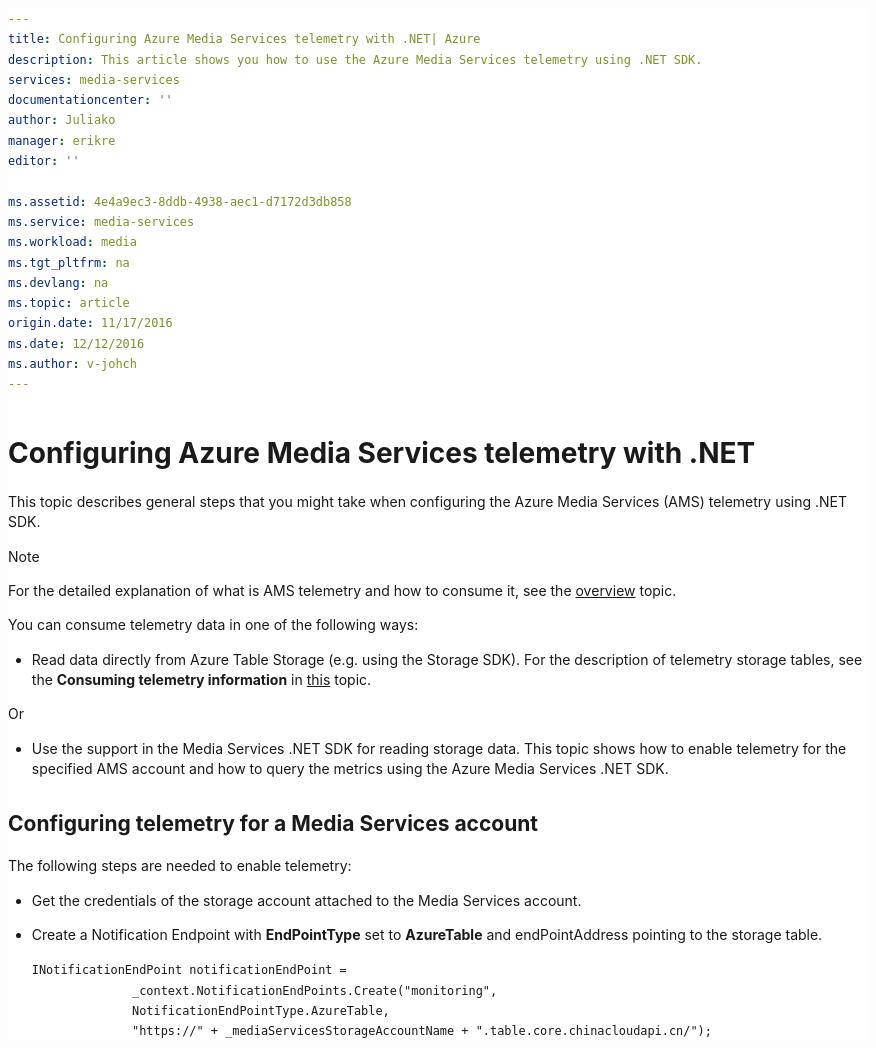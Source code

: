 ```yaml
---
title: Configuring Azure Media Services telemetry with .NET| Azure
description: This article shows you how to use the Azure Media Services telemetry using .NET SDK.
services: media-services
documentationcenter: ''
author: Juliako
manager: erikre
editor: ''

ms.assetid: 4e4a9ec3-8ddb-4938-aec1-d7172d3db858
ms.service: media-services
ms.workload: media
ms.tgt_pltfrm: na
ms.devlang: na
ms.topic: article
origin.date: 11/17/2016
ms.date: 12/12/2016
ms.author: v-johch
---
```


# Configuring Azure Media Services telemetry with .NET

This topic describes general steps that you might take when configuring the Azure Media Services (AMS) telemetry using .NET SDK. 

>[!NOTE]
>For the detailed explanation of what is AMS telemetry and how to consume it, see the [overview](./media-services-telemetry-overview.md) topic.

You can consume telemetry data in one of the following ways:

- Read data directly from Azure Table Storage (e.g. using the Storage SDK). For the description of telemetry storage tables, see the **Consuming telemetry information** in [this](https://msdn.microsoft.com/zh-cn/library/mt742089.aspx) topic.

Or

- Use the support in the Media Services .NET SDK for reading storage data. This topic shows how to enable telemetry for the specified AMS account and how to query the metrics using the Azure Media Services .NET SDK.  

## Configuring telemetry for a Media Services account

The following steps are needed to enable telemetry:

- Get the credentials of the storage account attached to the Media Services account. 
- Create a Notification Endpoint with **EndPointType** set to **AzureTable** and endPointAddress pointing to the storage table.

    ```
    INotificationEndPoint notificationEndPoint = 
                  _context.NotificationEndPoints.Create("monitoring", 
                  NotificationEndPointType.AzureTable,
                  "https://" + _mediaServicesStorageAccountName + ".table.core.chinacloudapi.cn/");
    ```
